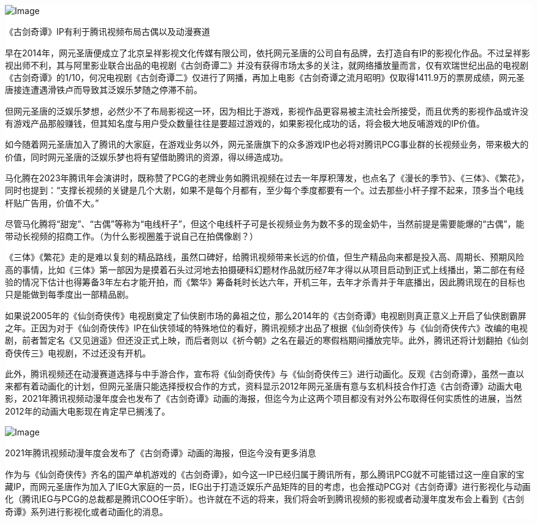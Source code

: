 ![Image](https://p3-sign.toutiaoimg.com/tos-cn-i-6w9my0ksvp/9f26b51c39bc412e94d37f983d78bd05~noop.image?_iz=58558&from=article.pc_detail&lk3s=953192f4&x-expires=1709479545&x-signature=wVm9vLlvZPn1cg8RjqOaYubHhsk%3D)

《古剑奇谭》IP有利于腾讯视频布局古偶以及动漫赛道

早在2014年，网元圣唐便成立了北京呈祥影视文化传媒有限公司，依托网元圣唐的公司自有品牌，去打造自有IP的影视化作品。不过呈祥影视出师不利，其与阿里影业联合出品的电视剧《古剑奇谭二》并没有获得市场太多的关注，就网络播放量而言，仅有欢瑞世纪出品的电视剧《古剑奇谭》的1/10，何况电视剧《古剑奇谭二》仅进行了网播，再加上电影《古剑奇谭之流月昭明》仅取得1411.9万的票房成绩，网元圣唐接连遭遇滑铁卢而导致其泛娱乐梦随之停滞不前。

但网元圣唐的泛娱乐梦想，必然少不了布局影视这一环，因为相比于游戏，影视作品更容易被主流社会所接受，而且优秀的影视作品或许没有游戏产品那般赚钱，但其知名度与用户受众数量往往是要超过游戏的，如果影视化成功的话，将会极大地反哺游戏的IP价值。

如今随着网元圣唐加入了腾讯的大家庭，在游戏业务以外，网元圣唐旗下的众多游戏IP也必将对腾讯PCG事业群的长视频业务，带来极大的价值，同时网元圣唐的泛娱乐梦也将有望借助腾讯的资源，得以缔造成功。

马化腾在2023年腾讯年会演讲时，既称赞了PCG的老牌业务如腾讯视频在过去一年厚积薄发，也点名了《漫长的季节》、《三体》、《繁花》，同时也提到：“支撑长视频的关键是几个大剧，如果不是每个月都有，至少每个季度都要有一个。过去那些小杆子撑不起来，顶多当个电线杆贴广告用，价值不大。”

尽管马化腾将“甜宠”、“古偶”等称为“电线杆子”，但这个电线杆子可是长视频业务为数不多的现金奶牛，当然前提是需要能爆的“古偶”，能带动长视频的招商工作。（为什么影视圈羞于说自己在拍偶像剧？）

《三体》《繁花》走的是难以复刻的精品路线，虽然口碑好，给腾讯视频带来长远的价值，但生产精品向来都是投入高、周期长、预期风险高的事情，比如《三体》第一部因为是摸着石头过河地去拍摄硬科幻题材作品就历经7年才得以从项目启动到正式上线播出，第二部在有经验的情况下估计也得筹备3年左右才能开拍，而《繁华》筹备耗时长达六年，开机三年，去年才杀青并于年底播出，因此腾讯现在的目标也只是能做到每季度出一部精品剧。

如果说2005年的《仙剑奇侠传》电视剧奠定了仙侠剧市场的鼻祖之位，那么2014年的《古剑奇谭》电视剧则真正意义上开启了仙侠剧霸屏之年。正因为对于《仙剑奇侠传》IP在仙侠领域的特殊地位的看好，腾讯视频才出品了根据《仙剑奇侠传》与《仙剑奇侠传六》改编的电视剧，前者暂定名《又见逍遥》但还没正式上映，而后者则以《祈今朝》之名在最近的寒假档期间播放完毕。此外，腾讯还将计划翻拍《仙剑奇侠传三》电视剧，不过还没有开机。

此外，腾讯视频还在动漫赛道选择与中手游合作，宣布将《仙剑奇侠传》与《仙剑奇侠传三》进行动画化。反观《古剑奇谭》，虽然一直以来都有着动画化的计划，但网元圣唐只能选择授权合作的方式，资料显示2012年网元圣唐有意与玄机科技合作打造《古剑奇谭》动画大电影，2021年腾讯视频动漫年度会也发布了《古剑奇谭》动画的海报，但迄今为止这两个项目都没有对外公布取得任何实质性的进展，当然2012年的动画大电影现在肯定早已搁浅了。

![Image](https://p3-sign.toutiaoimg.com/tos-cn-i-6w9my0ksvp/7f63132dc9ac43818507193b6babb071~noop.image?_iz=58558&from=article.pc_detail&lk3s=953192f4&x-expires=1709479545&x-signature=6efqMGk4l45LB6eYT%2BxXhbkGldU%3D)

2021年腾讯视频动漫年度会发布了《古剑奇谭》动画的海报，但迄今没有更多消息

作为与《仙剑奇侠传》齐名的国产单机游戏的《古剑奇谭》，如今这一IP已经归属于腾讯所有，那么腾讯PCG就不可能错过这一座自家的宝藏IP，而网元圣唐作为加入了IEG大家庭的一员，IEG出于打造泛娱乐产品矩阵的目的考虑，也会推动PCG对《古剑奇谭》进行影视化与动画化（腾讯IEG与PCG的总裁都是腾讯COO任宇昕）。也许就在不远的将来，我们将会听到腾讯视频的影视或者动漫年度发布会上看到《古剑奇谭》系列进行影视化或者动画化的消息。

